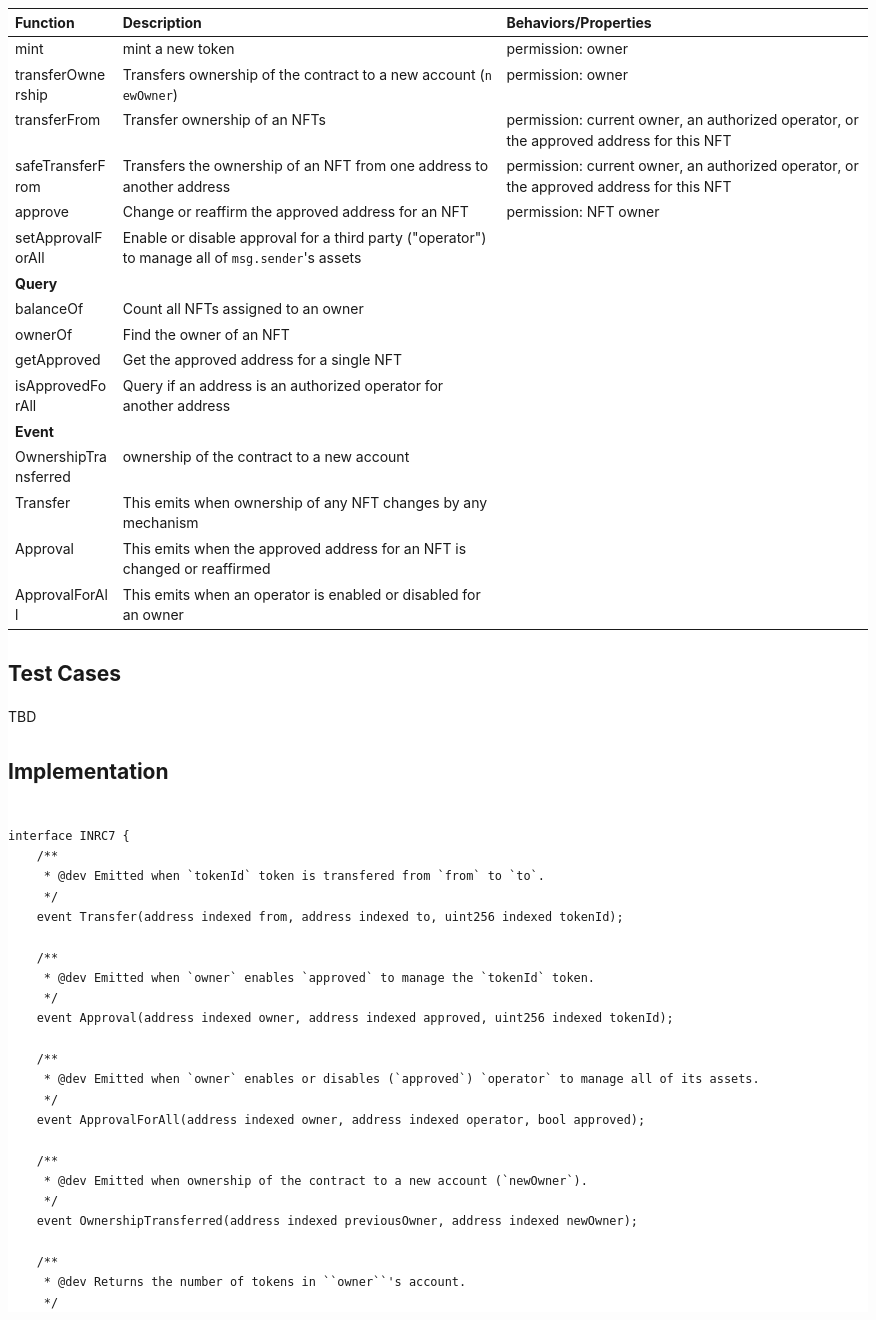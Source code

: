 | Function             | Description                                                                                      | Behaviors/Properties                                                                    |
| :------------------- | :----------------------------------------------------------------------------------------------- | :-------------------------------------------------------------------------------------- |
| mint                 | mint a new token                                                                                 | permission: owner                                                                       |
| transferOwnership    | Transfers ownership of the contract to a new account (`newOwner`)                                | permission: owner                                                                       |
| transferFrom         | Transfer ownership of an NFTs                                                                    | permission: current owner, an authorized operator, or the approved address for this NFT |
| safeTransferFrom     | Transfers the ownership of an NFT from one address to another address                            | permission: current owner, an authorized operator, or the approved address for this NFT |
| approve              | Change or reaffirm the approved address for an NFT                                               | permission: NFT owner                                                                   |
| setApprovalForAll    | Enable or disable approval for a third party ("operator") to manage all of `msg.sender`'s assets |                                                                                         |
| **Query**            |
| balanceOf            | Count all NFTs assigned to an owner                                                              |                                                                                         |
| ownerOf              | Find the owner of an NFT                                                                         |                                                                                         |
| getApproved          | Get the approved address for a single NFT                                                        |                                                                                         |
| isApprovedForAll     | Query if an address is an authorized operator for another address                                |                                                                                         |
| **Event**            |
| OwnershipTransferred | ownership of the contract to a new account                                                       |                                                                                         |
| Transfer             | This emits when ownership of any NFT changes by any mechanism                                    |                                                                                         |
| Approval             | This emits when the approved address for an NFT is changed or reaffirmed                         |                                                                                         |
| ApprovalForAll       | This emits when an operator is enabled or disabled for an owner                                  |                                                                                         |

## Test Cases

TBD

## Implementation

```solidity

interface INRC7 {
    /**
     * @dev Emitted when `tokenId` token is transfered from `from` to `to`.
     */
    event Transfer(address indexed from, address indexed to, uint256 indexed tokenId);

    /**
     * @dev Emitted when `owner` enables `approved` to manage the `tokenId` token.
     */
    event Approval(address indexed owner, address indexed approved, uint256 indexed tokenId);

    /**
     * @dev Emitted when `owner` enables or disables (`approved`) `operator` to manage all of its assets.
     */
    event ApprovalForAll(address indexed owner, address indexed operator, bool approved);

    /**
     * @dev Emitted when ownership of the contract to a new account (`newOwner`).
     */
    event OwnershipTransferred(address indexed previousOwner, address indexed newOwner);

    /**
     * @dev Returns the number of tokens in ``owner``'s account.
     */
```